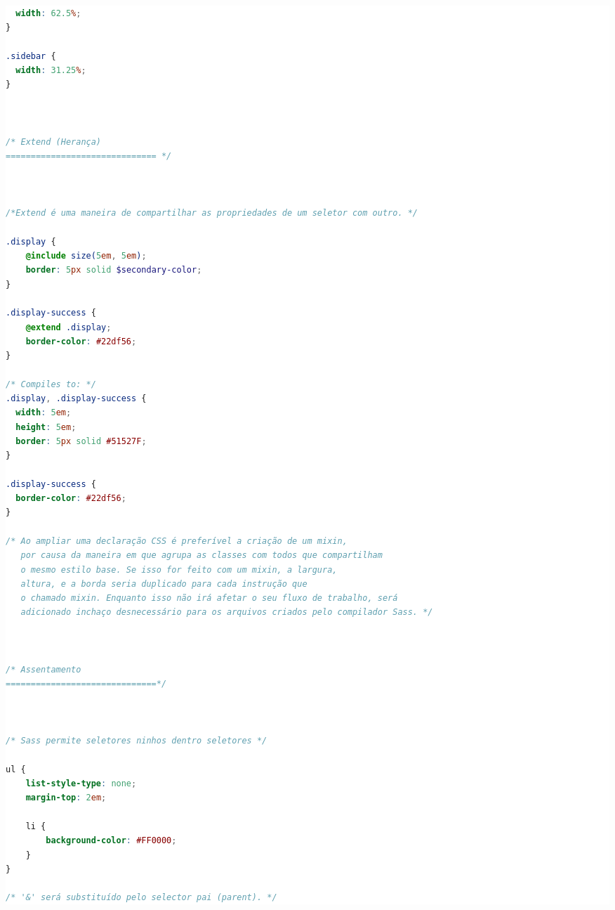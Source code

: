 ```scss
  width: 62.5%;
}

.sidebar {
  width: 31.25%;
}



/* Extend (Herança)
============================== */



/*Extend é uma maneira de compartilhar as propriedades de um seletor com outro. */

.display {
	@include size(5em, 5em);
	border: 5px solid $secondary-color;
}

.display-success {
	@extend .display;
	border-color: #22df56;
}

/* Compiles to: */
.display, .display-success {
  width: 5em;
  height: 5em;
  border: 5px solid #51527F;
}

.display-success {
  border-color: #22df56;
}

/* Ao ampliar uma declaração CSS é preferível a criação de um mixin,
   por causa da maneira em que agrupa as classes com todos que compartilham
   o mesmo estilo base. Se isso for feito com um mixin, a largura,
   altura, e a borda seria duplicado para cada instrução que
   o chamado mixin. Enquanto isso não irá afetar o seu fluxo de trabalho, será
   adicionado inchaço desnecessário para os arquivos criados pelo compilador Sass. */



/* Assentamento
==============================*/



/* Sass permite seletores ninhos dentro seletores */

ul {
	list-style-type: none;
	margin-top: 2em;

	li {
		background-color: #FF0000;
	}
}

/* '&' será substituído pelo selector pai (parent). */
```